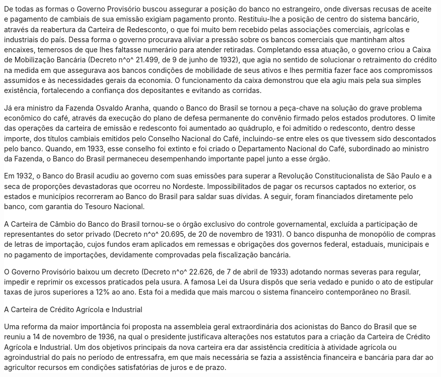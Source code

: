 De todas as formas o Governo Provisório buscou assegurar a posição do
banco no estrangeiro, onde diversas recusas de aceite e pagamento de
cambiais de sua emissão exigiam pagamento pronto. Restituiu-lhe a
posição de centro do sistema bancário, através da reabertura da Carteira
de Redesconto, o que foi muito bem recebido pelas associações
comerciais, agrícolas e industriais do país. Dessa forma o governo
procurava aliviar a pressão sobre os bancos comerciais que mantinham
altos encaixes, temerosos de que lhes faltasse numerário para atender
retiradas. Completando essa atuação, o governo criou a Caixa de
Mobilização Bancária (Decreto n^o^ 21.499, de 9 de junho de 1932), que
agia no sentido de solucionar o retraimento do crédito na medida em que
assegurava aos bancos condições de mobilidade de seus ativos e lhes
permitia fazer face aos compromissos assumidos e às necessidades gerais
da economia. O funcionamento da caixa demonstrou que ela agiu mais pela
sua simples existência, fortalecendo a confiança dos depositantes e
evitando as corridas.

Já era ministro da Fazenda Osvaldo Aranha, quando o Banco do Brasil se
tornou a peça-chave na solução do grave problema econômico do café,
através da execução do plano de defesa permanente do convênio firmado
pelos estados produtores. O limite das operações da carteira de emissão
e redesconto foi aumentado ao quádruplo, e foi admitido o redesconto,
dentro desse importe, dos títulos cambiais emitidos pelo Conselho
Nacional do Café, incluindo-se entre eles os que tivessem sido
descontados pelo banco. Quando, em 1933, esse conselho foi extinto e foi
criado o Departamento Nacional do Café, subordinado ao ministro da
Fazenda, o Banco do Brasil permaneceu desempenhando importante papel
junto a esse órgão.

Em 1932, o Banco do Brasil acudiu ao governo com suas emissões para
superar a Revolução Constitucionalista de São Paulo e a seca de
proporções devastadoras que ocorreu no Nordeste. Impossibilitados de
pagar os recursos captados no exterior, os estados e municípios
recorreram ao Banco do Brasil para saldar suas dívidas. A seguir, foram
financiados diretamente pelo banco, com garantia do Tesouro Nacional.

A Carteira de Câmbio do Banco do Brasil tornou-se o órgão exclusivo do
controle governamental, excluída a participação de representantes do
setor privado (Decreto n^o^ 20.695, de 20 de novembro de 1931). O banco
dispunha de monopólio de compras de letras de importação, cujos fundos
eram aplicados em remessas e obrigações dos governos federal, estaduais,
municipais e no pagamento de importações, devidamente comprovadas pela
fiscalização bancária.

O Governo Provisório baixou um decreto (Decreto n^o^ 22.626, de 7 de
abril de 1933) adotando normas severas para regular, impedir e reprimir
os excessos praticados pela usura. A famosa Lei da Usura dispôs que
seria vedado e punido o ato de estipular taxas de juros superiores a 12%
ao ano. Esta foi a medida que mais marcou o sistema financeiro
contemporâneo no Brasil.

A Carteira de Crédito Agrícola e Industrial

Uma reforma da maior importância foi proposta na assembleia geral
extraordinária dos acionistas do Banco do Brasil que se reuniu a 14 de
novembro de 1936, na qual o presidente justificava alterações nos
estatutos para a criação da Carteira de Crédito Agrícola e Industrial.
Um dos objetivos principais da nova carteira era dar assistência
creditícia à atividade agrícola ou agroindustrial do país no período de
entressafra, em que mais necessária se fazia a assistência financeira e
bancária para dar ao agricultor recursos em condições satisfatórias de
juros e de prazo.
